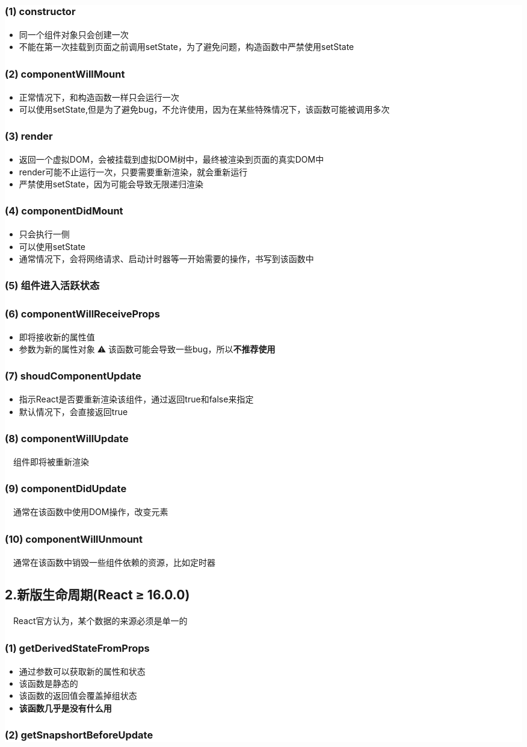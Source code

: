 ###  (1) constructor
  
- 同一个组件对象只会创建一次
- 不能在第一次挂载到页面之前调用setState，为了避免问题，构造函数中严禁使用setState
###  (2) componentWillMount
  
- 正常情况下，和构造函数一样只会运行一次
- 可以使用setState,但是为了避免bug，不允许使用，因为在某些特殊情况下，该函数可能被调用多次
###  (3) **render**
  
- 返回一个虚拟DOM，会被挂载到虚拟DOM树中，最终被渲染到页面的真实DOM中
- render可能不止运行一次，只要需要重新渲染，就会重新运行
- 严禁使用setState，因为可能会导致无限递归渲染
###  (4) **componentDidMount**
  
- 只会执行一侧
- 可以使用setState
- 通常情况下，会将网络请求、启动计时器等一开始需要的操作，书写到该函数中
###  (5) 组件进入活跃状态
  
###  (6) componentWillReceiveProps
  
- 即将接收新的属性值
- 参数为新的属性对象
⚠️ 该函数可能会导致一些bug，所以**不推荐使用**
###  (7) **shoudComponentUpdate**
  
- 指示React是否要重新渲染该组件，通过返回true和false来指定
- 默认情况下，会直接返回true
###  (8) componentWillUpdate
  
&emsp;组件即将被重新渲染
###  (9) componentDidUpdate
  
&emsp;通常在该函数中使用DOM操作，改变元素
###  (10) componentWillUnmount
  
&emsp;通常在该函数中销毁一些组件依赖的资源，比如定时器
  
##  2.新版生命周期(React ≥ 16.0.0)
  
&emsp;React官方认为，某个数据的来源必须是单一的
###  (1) getDerivedStateFromProps
  
- 通过参数可以获取新的属性和状态
- 该函数是静态的
- 该函数的返回值会覆盖掉组状态
- **该函数几乎是没有什么用**
###  (2) getSnapshortBeforeUpdate
  